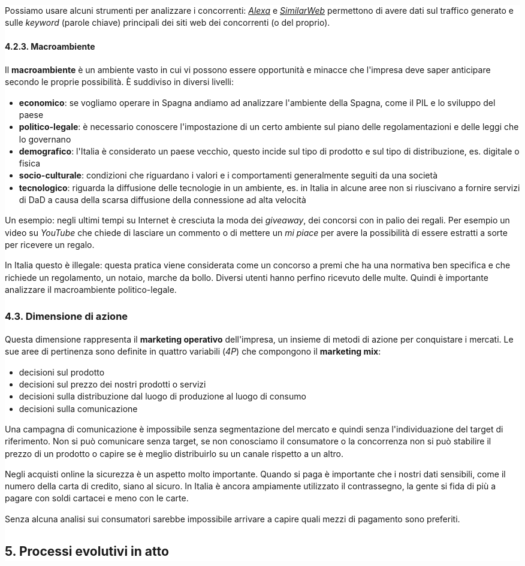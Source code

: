 Possiamo usare alcuni strumenti per analizzare i concorrenti: [*Alexa*](https://www.alexa.com/) e [*SimilarWeb*](https://www.similarweb.com/) permettono di avere dati sul traffico generato e sulle *keyword* (parole chiave) principali dei siti web dei concorrenti (o del proprio).

#### 4.2.3. Macroambiente

Il **macroambiente** è un ambiente vasto in cui vi possono essere opportunità e minacce che l'impresa deve saper anticipare secondo le proprie possibilità. È suddiviso in diversi livelli:

- **economico**: se vogliamo operare in Spagna andiamo ad analizzare l'ambiente della Spagna, come il PIL e lo sviluppo del paese
- **politico-legale**: è necessario conoscere l'impostazione di un certo ambiente sul piano delle regolamentazioni e delle leggi che lo governano
- **demografico**: l'Italia è considerato un paese vecchio, questo incide sul tipo di prodotto e sul tipo di distribuzione, es. digitale o fisica
- **socio-culturale**: condizioni che riguardano i valori e i comportamenti generalmente seguiti da una società
- **tecnologico**: riguarda la diffusione delle tecnologie in un ambiente, es. in Italia in alcune aree non si riuscivano a fornire servizi di DaD a causa della scarsa diffusione della connessione ad alta velocità

Un esempio: negli ultimi tempi su Internet è cresciuta la moda dei *giveaway*, dei concorsi con in palio dei regali. Per esempio un video su *YouTube* che chiede di lasciare un commento o di mettere un *mi piace* per avere la possibilità di essere estratti a sorte per ricevere un regalo.

In Italia questo è illegale: questa pratica viene considerata come un concorso a premi che ha una normativa ben specifica e che richiede un regolamento, un notaio, marche da bollo. Diversi utenti hanno perfino ricevuto delle multe. Quindi è importante analizzare il macroambiente politico-legale.

### 4.3. Dimensione di azione

Questa dimensione rappresenta il **marketing operativo** dell'impresa, un insieme di metodi di azione per conquistare i mercati. Le sue aree di pertinenza sono definite in quattro variabili (*4P*) che compongono il **marketing mix**:

- decisioni sul prodotto
- decisioni sul prezzo dei nostri prodotti o servizi
- decisioni sulla distribuzione dal luogo di produzione al luogo di consumo
- decisioni sulla comunicazione
  
Una campagna di comunicazione è impossibile senza segmentazione del mercato e quindi senza l'individuazione del target di riferimento. Non si può comunicare senza target, se non conosciamo il consumatore o la concorrenza non si può stabilire il prezzo di un prodotto o capire se è meglio distribuirlo su un canale rispetto a un altro.

Negli acquisti online la sicurezza è un aspetto molto importante. Quando si paga è importante che i nostri dati sensibili, come il numero della carta di credito, siano al sicuro. In Italia è ancora ampiamente utilizzato il contrassegno, la gente si fida di più a pagare con soldi cartacei e meno con le carte.

Senza alcuna analisi sui consumatori sarebbe impossibile arrivare a capire quali mezzi di pagamento sono preferiti.

## 5. Processi evolutivi in atto
